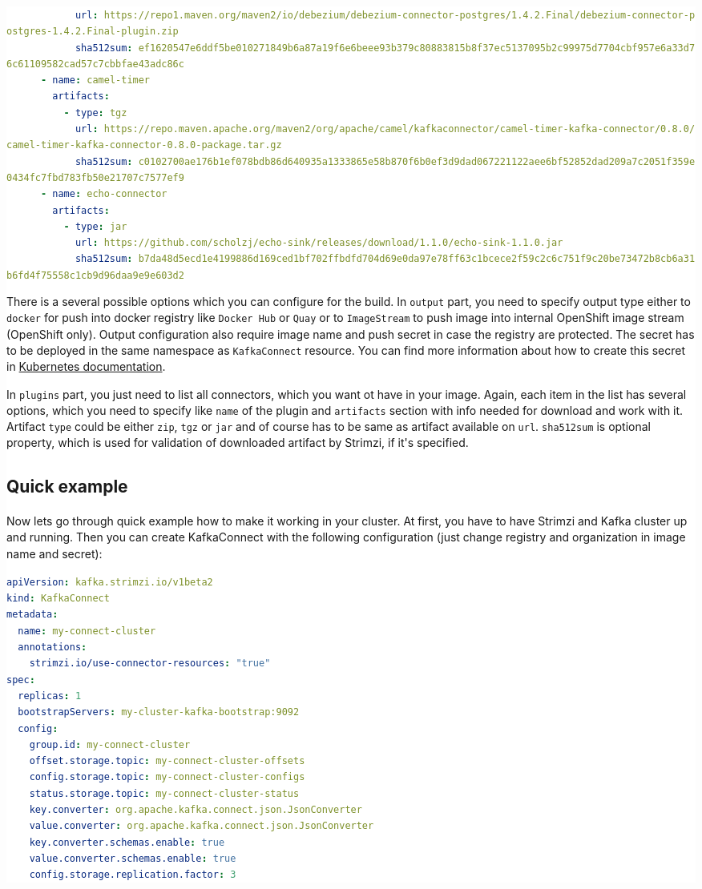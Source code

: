 ```yaml
            url: https://repo1.maven.org/maven2/io/debezium/debezium-connector-postgres/1.4.2.Final/debezium-connector-postgres-1.4.2.Final-plugin.zip
            sha512sum: ef1620547e6ddf5be010271849b6a87a19f6e6beee93b379c80883815b8f37ec5137095b2c99975d7704cbf957e6a33d76c61109582cad57c7cbbfae43adc86c
      - name: camel-timer
        artifacts:
          - type: tgz
            url: https://repo.maven.apache.org/maven2/org/apache/camel/kafkaconnector/camel-timer-kafka-connector/0.8.0/camel-timer-kafka-connector-0.8.0-package.tar.gz
            sha512sum: c0102700ae176b1ef078bdb86d640935a1333865e58b870f6b0ef3d9dad067221122aee6bf52852dad209a7c2051f359e0434fc7fbd783fb50e21707c7577ef9
      - name: echo-connector
        artifacts:
          - type: jar
            url: https://github.com/scholzj/echo-sink/releases/download/1.1.0/echo-sink-1.1.0.jar
            sha512sum: b7da48d5ecd1e4199886d169ced1bf702ffbdfd704d69e0da97e78ff63c1bcece2f59c2c6c751f9c20be73472b8cb6a31b6fd4f75558c1cb9d96daa9e9e603d2
```

There is a several possible options which you can configure for the build.
In `output` part, you need to specify output type either to `docker` for push into docker registry like `Docker Hub` or `Quay` or to `ImageStream` to push image into internal OpenShift image stream (OpenShift only).
Output configuration also require image name and push secret in case the registry are protected. 
The secret has to be deployed in the same namespace as `KafkaConnect` resource.
You can find more information about how to create this secret in [Kubernetes documentation](https://kubernetes.io/docs/tasks/configure-pod-container/pull-image-private-registry/#registry-secret-existing-credentials).

In `plugins` part, you just need to list all connectors, which you want ot have in your image. 
Again, each item in the list has several options, which you need to specify like `name` of the plugin and `artifacts` section with info needed for download and work with it.
Artifact `type` could be either `zip`, `tgz` or `jar` and of course has to be same as artifact available on `url`.
`sha512sum` is optional property, which is used for validation of downloaded artifact by Strimzi, if it's specified.

## Quick example

Now lets go through quick example how to make it working in your cluster. 
At first, you have to have Strimzi and Kafka cluster up and running. 
Then you can create KafkaConnect with the following configuration (just change registry and organization in image name and secret):

```yaml
apiVersion: kafka.strimzi.io/v1beta2
kind: KafkaConnect
metadata:
  name: my-connect-cluster
  annotations:
    strimzi.io/use-connector-resources: "true"
spec:
  replicas: 1
  bootstrapServers: my-cluster-kafka-bootstrap:9092
  config:
    group.id: my-connect-cluster
    offset.storage.topic: my-connect-cluster-offsets
    config.storage.topic: my-connect-cluster-configs
    status.storage.topic: my-connect-cluster-status
    key.converter: org.apache.kafka.connect.json.JsonConverter
    value.converter: org.apache.kafka.connect.json.JsonConverter
    key.converter.schemas.enable: true
    value.converter.schemas.enable: true
    config.storage.replication.factor: 3
```